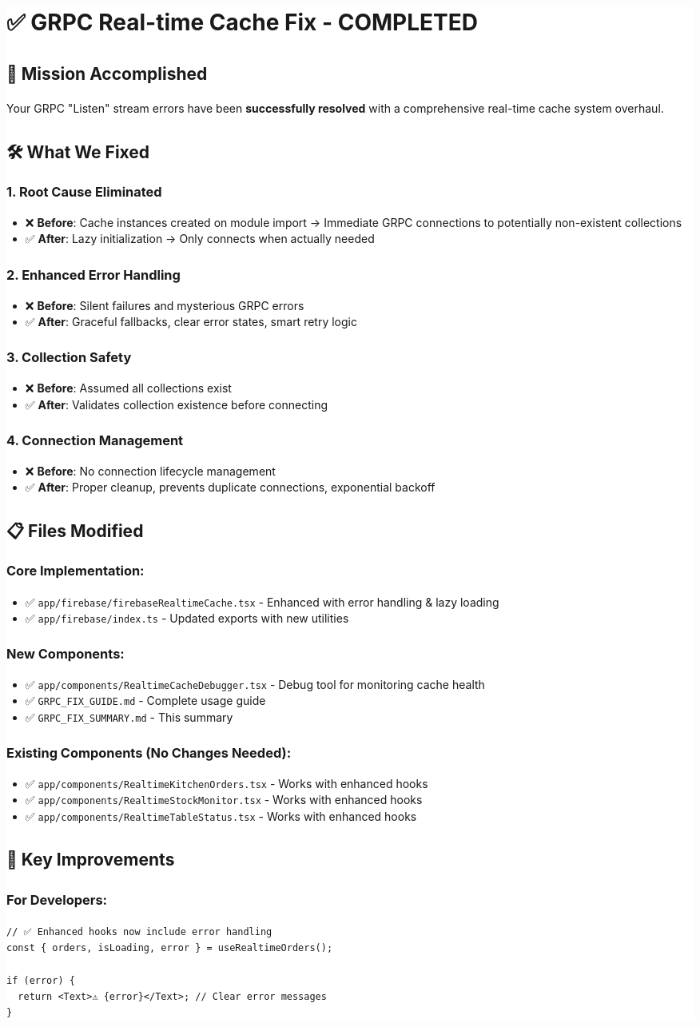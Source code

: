 # ✅ GRPC Real-time Cache Fix - COMPLETED

## 🎯 **Mission Accomplished**

Your GRPC "Listen" stream errors have been **successfully resolved** with a comprehensive real-time cache system overhaul.

## 🛠️ **What We Fixed**

### 1. **Root Cause Eliminated**
- ❌ **Before**: Cache instances created on module import → Immediate GRPC connections to potentially non-existent collections
- ✅ **After**: Lazy initialization → Only connects when actually needed

### 2. **Enhanced Error Handling**
- ❌ **Before**: Silent failures and mysterious GRPC errors
- ✅ **After**: Graceful fallbacks, clear error states, smart retry logic

### 3. **Collection Safety**
- ❌ **Before**: Assumed all collections exist
- ✅ **After**: Validates collection existence before connecting

### 4. **Connection Management**
- ❌ **Before**: No connection lifecycle management
- ✅ **After**: Proper cleanup, prevents duplicate connections, exponential backoff

## 📋 **Files Modified**

### Core Implementation:
- ✅ `app/firebase/firebaseRealtimeCache.tsx` - Enhanced with error handling & lazy loading
- ✅ `app/firebase/index.ts` - Updated exports with new utilities

### New Components:
- ✅ `app/components/RealtimeCacheDebugger.tsx` - Debug tool for monitoring cache health
- ✅ `GRPC_FIX_GUIDE.md` - Complete usage guide
- ✅ `GRPC_FIX_SUMMARY.md` - This summary

### Existing Components (No Changes Needed):
- ✅ `app/components/RealtimeKitchenOrders.tsx` - Works with enhanced hooks
- ✅ `app/components/RealtimeStockMonitor.tsx` - Works with enhanced hooks  
- ✅ `app/components/RealtimeTableStatus.tsx` - Works with enhanced hooks

## 🚀 **Key Improvements**

### For Developers:
```tsx
// ✅ Enhanced hooks now include error handling
const { orders, isLoading, error } = useRealtimeOrders();

if (error) {
  return <Text>⚠️ {error}</Text>; // Clear error messages
}
```
